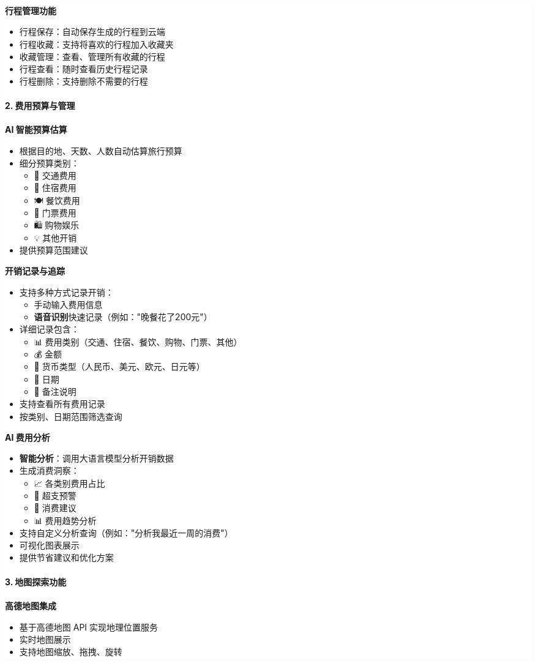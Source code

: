 **行程管理功能**

- 行程保存：自动保存生成的行程到云端
- 行程收藏：支持将喜欢的行程加入收藏夹
- 收藏管理：查看、管理所有收藏的行程
- 行程查看：随时查看历史行程记录
- 行程删除：支持删除不需要的行程

#### 2. 费用预算与管理

**AI 智能预算估算**

- 根据目的地、天数、人数自动估算旅行预算
- 细分预算类别：
  - 🛫 交通费用
  - 🏨 住宿费用
  - 🍽️ 餐饮费用
  - 🎫 门票费用
  - 🛍️ 购物娱乐
  - 💡 其他开销
- 提供预算范围建议

**开销记录与追踪**

- 支持多种方式记录开销：
  - 手动输入费用信息
  - **语音识别**快速记录（例如："晚餐花了200元"）
- 详细记录包含：
  - 📊 费用类别（交通、住宿、餐饮、购物、门票、其他）
  - 💰 金额
  - 💱 货币类型（人民币、美元、欧元、日元等）
  - 📅 日期
  - 📝 备注说明
- 支持查看所有费用记录
- 按类别、日期范围筛选查询

**AI 费用分析**

- **智能分析**：调用大语言模型分析开销数据
- 生成消费洞察：
  - 📈 各类别费用占比
  - 💸 超支预警
  - 🎯 消费建议
  - 📊 费用趋势分析
- 支持自定义分析查询（例如："分析我最近一周的消费"）
- 可视化图表展示
- 提供节省建议和优化方案

#### 3. 地图探索功能

**高德地图集成**

- 基于高德地图 API 实现地理位置服务
- 实时地图展示
- 支持地图缩放、拖拽、旋转
